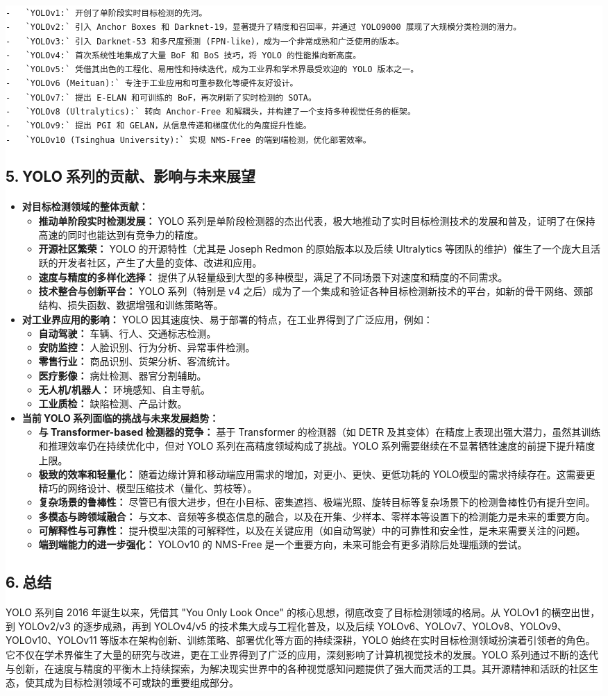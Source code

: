     -   `YOLOv1:` 开创了单阶段实时目标检测的先河。
    -   `YOLOv2:` 引入 Anchor Boxes 和 Darknet-19，显著提升了精度和召回率，并通过 YOLO9000 展现了大规模分类检测的潜力。
    -   `YOLOv3:` 引入 Darknet-53 和多尺度预测 (FPN-like)，成为一个非常成熟和广泛使用的版本。
    -   `YOLOv4:` 首次系统性地集成了大量 BoF 和 BoS 技巧，将 YOLO 的性能推向新高度。
    -   `YOLOv5:` 凭借其出色的工程化、易用性和持续迭代，成为工业界和学术界最受欢迎的 YOLO 版本之一。
    -   `YOLOv6 (Meituan):` 专注于工业应用和可重参数化等硬件友好设计。
    -   `YOLOv7:` 提出 E-ELAN 和可训练的 BoF，再次刷新了实时检测的 SOTA。
    -   `YOLOv8 (Ultralytics):` 转向 Anchor-Free 和解耦头，并构建了一个支持多种视觉任务的框架。
    -   `YOLOv9:` 提出 PGI 和 GELAN，从信息传递和梯度优化的角度提升性能。
    -   `YOLOv10 (Tsinghua University):` 实现 NMS-Free 的端到端检测，优化部署效率。

## 5. YOLO 系列的贡献、影响与未来展望

-   **对目标检测领域的整体贡献：**
    -   **推动单阶段实时检测发展：** YOLO 系列是单阶段检测器的杰出代表，极大地推动了实时目标检测技术的发展和普及，证明了在保持高速的同时也能达到有竞争力的精度。
    -   **开源社区繁荣：** YOLO 的开源特性（尤其是 Joseph Redmon 的原始版本以及后续 Ultralytics 等团队的维护）催生了一个庞大且活跃的开发者社区，产生了大量的变体、改进和应用。
    -   **速度与精度的多样化选择：** 提供了从轻量级到大型的多种模型，满足了不同场景下对速度和精度的不同需求。
    -   **技术整合与创新平台：** YOLO 系列（特别是 v4 之后）成为了一个集成和验证各种目标检测新技术的平台，如新的骨干网络、颈部结构、损失函数、数据增强和训练策略等。
-   **对工业界应用的影响：** YOLO 因其速度快、易于部署的特点，在工业界得到了广泛应用，例如：
    -   **自动驾驶：** 车辆、行人、交通标志检测。
    -   **安防监控：** 人脸识别、行为分析、异常事件检测。
    -   **零售行业：** 商品识别、货架分析、客流统计。
    -   **医疗影像：** 病灶检测、器官分割辅助。
    -   **无人机/机器人：** 环境感知、自主导航。
    -   **工业质检：** 缺陷检测、产品计数。
-   **当前 YOLO 系列面临的挑战与未来发展趋势：**
    -   **与 Transformer-based 检测器的竞争：** 基于 Transformer 的检测器（如 DETR 及其变体）在精度上表现出强大潜力，虽然其训练和推理效率仍在持续优化中，但对 YOLO 系列在高精度领域构成了挑战。YOLO 系列需要继续在不显著牺牲速度的前提下提升精度上限。
    -   **极致的效率和轻量化：** 随着边缘计算和移动端应用需求的增加，对更小、更快、更低功耗的 YOLO模型的需求持续存在。这需要更精巧的网络设计、模型压缩技术（量化、剪枝等）。
    -   **复杂场景的鲁棒性：** 尽管已有很大进步，但在小目标、密集遮挡、极端光照、旋转目标等复杂场景下的检测鲁棒性仍有提升空间。
    -   **多模态与跨领域融合：** 与文本、音频等多模态信息的融合，以及在开集、少样本、零样本等设置下的检测能力是未来的重要方向。
    -   **可解释性与可靠性：** 提升模型决策的可解释性，以及在关键应用（如自动驾驶）中的可靠性和安全性，是未来需要关注的问题。
    -   **端到端能力的进一步强化：** YOLOv10 的 NMS-Free 是一个重要方向，未来可能会有更多消除后处理瓶颈的尝试。

## 6. 总结

YOLO 系列自 2016 年诞生以来，凭借其 "You Only Look Once" 的核心思想，彻底改变了目标检测领域的格局。从 YOLOv1 的横空出世，到 YOLOv2/v3 的逐步成熟，再到 YOLOv4/v5 的技术集大成与工程化普及，以及后续 YOLOv6、YOLOv7、YOLOv8、YOLOv9、YOLOv10、YOLOv11 等版本在架构创新、训练策略、部署优化等方面的持续深耕，YOLO 始终在实时目标检测领域扮演着引领者的角色。它不仅在学术界催生了大量的研究与改进，更在工业界得到了广泛的应用，深刻影响了计算机视觉技术的发展。YOLO 系列通过不断的迭代与创新，在速度与精度的平衡木上持续探索，为解决现实世界中的各种视觉感知问题提供了强大而灵活的工具。其开源精神和活跃的社区生态，使其成为目标检测领域不可或缺的重要组成部分。